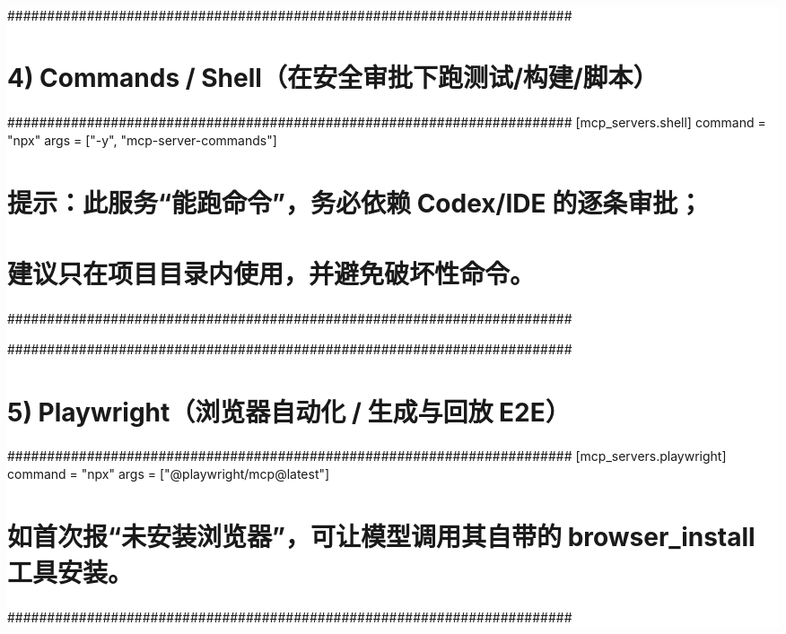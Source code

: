 #######################################################################
# 4) Commands / Shell（在安全审批下跑测试/构建/脚本）
#######################################################################
[mcp_servers.shell]
command = "npx"
args = ["-y", "mcp-server-commands"]
# 提示：此服务“能跑命令”，务必依赖 Codex/IDE 的逐条审批；
# 建议只在项目目录内使用，并避免破坏性命令。
#######################################################################

#######################################################################
# 5) Playwright（浏览器自动化 / 生成与回放 E2E）
#######################################################################
[mcp_servers.playwright]
command = "npx"
args = ["@playwright/mcp@latest"]
# 如首次报“未安装浏览器”，可让模型调用其自带的 browser_install 工具安装。
#######################################################################